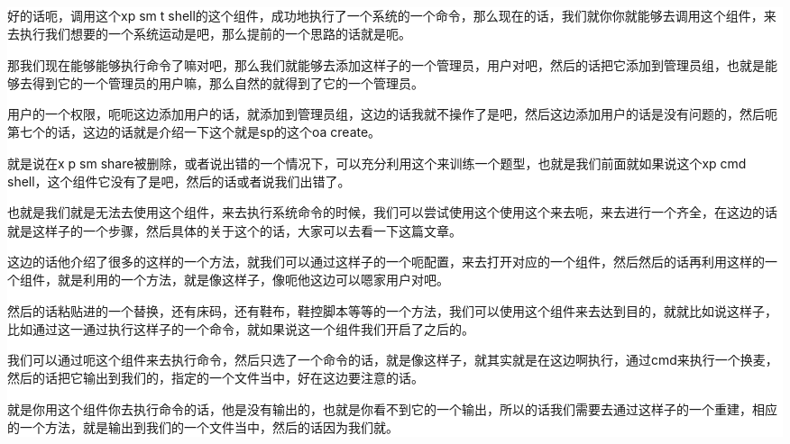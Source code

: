 好的话呃，调用这个xp sm t shell的这个组件，成功地执行了一个系统的一个命令，那么现在的话，我们就你你就能够去调用这个组件，来去执行我们想要的一个系统运动是吧，那么提前的一个思路的话就是呃。

那我们现在能够能够执行命令了嘛对吧，那么我们就能够去添加这样子的一个管理员，用户对吧，然后的话把它添加到管理员组，也就是能够去得到它的一个管理员的用户嘛，那么自然的就得到了它的一个管理员。

用户的一个权限，呃呃这边添加用户的话，就添加到管理员组，这边的话我就不操作了是吧，然后这边添加用户的话是没有问题的，然后呃第七个的话，这边的话就是介绍一下这个就是sp的这个oa create。

就是说在x p sm share被删除，或者说出错的一个情况下，可以充分利用这个来训练一个题型，也就是我们前面就如果说这个xp cmd shell，这个组件它没有了是吧，然后的话或者说我们出错了。

也就是我们就是无法去使用这个组件，来去执行系统命令的时候，我们可以尝试使用这个使用这个来去呃，来去进行一个齐全，在这边的话就是这样子的一个步骤，然后具体的关于这个的话，大家可以去看一下这篇文章。

这边的话他介绍了很多的这样的一个方法，就我们可以通过这样子的一个呃配置，来去打开对应的一个组件，然后然后的话再利用这样的一个组件，就是利用的一个方法，就是像这样子，像呃他这边可以嗯家用户对吧。

然后的话粘贴进的一个替换，还有床码，还有鞋布，鞋控脚本等等的一个方法，我们可以使用这个组件来去达到目的，就就比如说这样子，比如通过这一通过执行这样子的一个命令，就如果说这一个组件我们开启了之后的。

我们可以通过呃这个组件来去执行命令，然后只选了一个命令的话，就是像这样子，就其实就是在这边啊执行，通过cmd来执行一个换麦，然后的话把它输出到我们的，指定的一个文件当中，好在这边要注意的话。

就是你用这个组件你去执行命令的话，他是没有输出的，也就是你看不到它的一个输出，所以的话我们需要去通过这样子的一个重建，相应的一个方法，就是输出到我们的一个文件当中，然后的话因为我们就。

